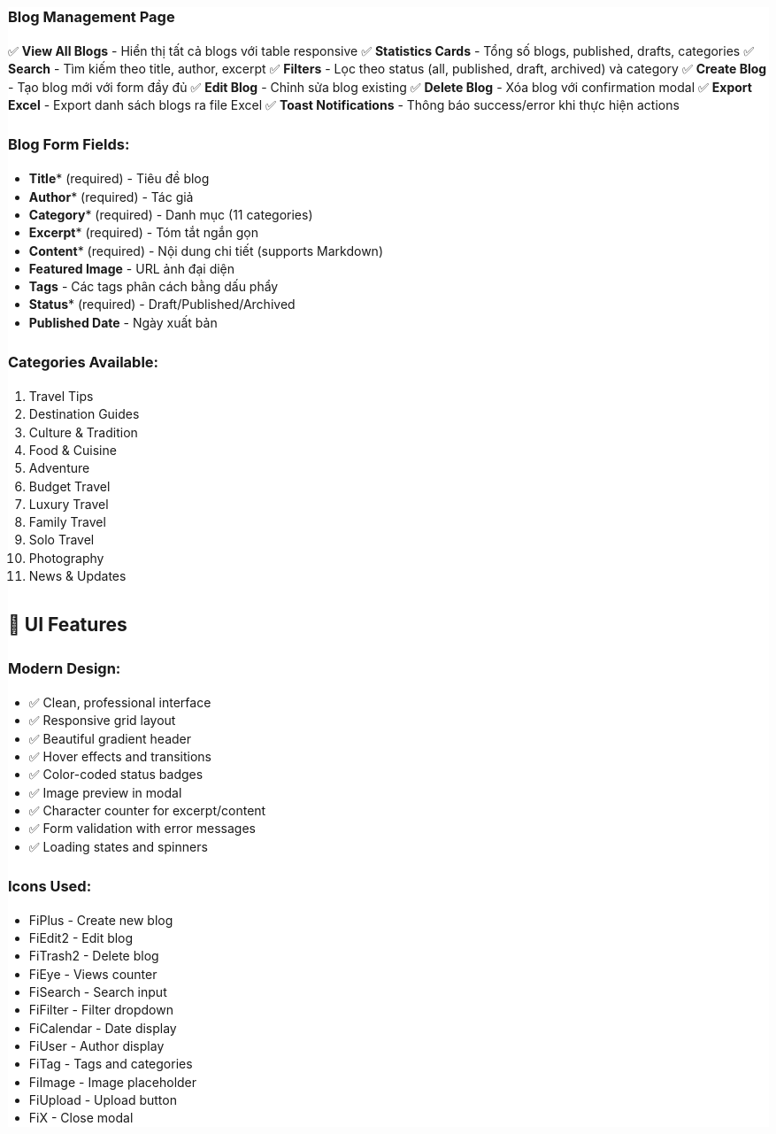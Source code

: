 ### Blog Management Page
✅ **View All Blogs** - Hiển thị tất cả blogs với table responsive
✅ **Statistics Cards** - Tổng số blogs, published, drafts, categories
✅ **Search** - Tìm kiếm theo title, author, excerpt
✅ **Filters** - Lọc theo status (all, published, draft, archived) và category
✅ **Create Blog** - Tạo blog mới với form đầy đủ
✅ **Edit Blog** - Chỉnh sửa blog existing
✅ **Delete Blog** - Xóa blog với confirmation modal
✅ **Export Excel** - Export danh sách blogs ra file Excel
✅ **Toast Notifications** - Thông báo success/error khi thực hiện actions

### Blog Form Fields:
- **Title*** (required) - Tiêu đề blog
- **Author*** (required) - Tác giả
- **Category*** (required) - Danh mục (11 categories)
- **Excerpt*** (required) - Tóm tắt ngắn gọn
- **Content*** (required) - Nội dung chi tiết (supports Markdown)
- **Featured Image** - URL ảnh đại diện
- **Tags** - Các tags phân cách bằng dấu phẩy
- **Status*** (required) - Draft/Published/Archived
- **Published Date** - Ngày xuất bản

### Categories Available:
1. Travel Tips
2. Destination Guides
3. Culture & Tradition
4. Food & Cuisine
5. Adventure
6. Budget Travel
7. Luxury Travel
8. Family Travel
9. Solo Travel
10. Photography
11. News & Updates

## 🎨 UI Features

### Modern Design:
- ✅ Clean, professional interface
- ✅ Responsive grid layout
- ✅ Beautiful gradient header
- ✅ Hover effects and transitions
- ✅ Color-coded status badges
- ✅ Image preview in modal
- ✅ Character counter for excerpt/content
- ✅ Form validation with error messages
- ✅ Loading states and spinners

### Icons Used:
- FiPlus - Create new blog
- FiEdit2 - Edit blog
- FiTrash2 - Delete blog
- FiEye - Views counter
- FiSearch - Search input
- FiFilter - Filter dropdown
- FiCalendar - Date display
- FiUser - Author display
- FiTag - Tags and categories
- FiImage - Image placeholder
- FiUpload - Upload button
- FiX - Close modal